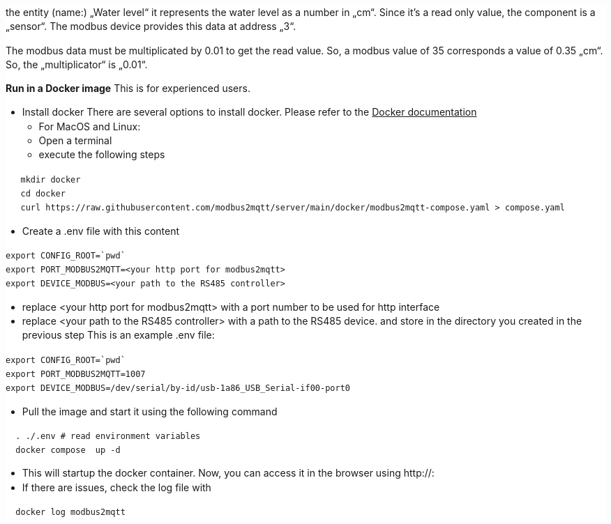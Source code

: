    the entity (name:) „Water level“ it represents the water level as a number in „cm“. Since it’s a read only value, the component is  a „sensor“. The modbus device provides this data at address „3“.

   The modbus data must be multiplicated by 0.01 to get the read value. So, a modbus value of 35 corresponds a value of 0.35 „cm“. So, the „multiplicator“ is „0.01“.


**Run in a Docker image**
This is for experienced users.
- Install docker
  There are several options to install docker. Please refer to the [Docker documentation](https://docs.docker.com/engine/install/)
  - For MacOS and Linux:
  - Open a terminal
  - execute the following steps 
```
   mkdir docker
   cd docker
   curl https://raw.githubusercontent.com/modbus2mqtt/server/main/docker/modbus2mqtt-compose.yaml > compose.yaml
```
  - Create a .env file with this content
```
export CONFIG_ROOT=`pwd`
export PORT_MODBUS2MQTT=<your http port for modbus2mqtt>
export DEVICE_MODBUS=<your path to the RS485 controller>
```
  - replace \<your http port for modbus2mqtt> with a port number to be used for http interface
  - replace \<your path to the RS485 controller> with a path to the RS485 device.
  and store in the directory you created in the previous step
This is an example .env file:
```
export CONFIG_ROOT=`pwd`
export PORT_MODBUS2MQTT=1007
export DEVICE_MODBUS=/dev/serial/by-id/usb-1a86_USB_Serial-if00-port0
```
  - Pull the image and start it using the following command
```
  . ./.env # read environment variables
  docker compose  up -d
```
  - This will startup the docker container.
  Now, you can access it in the browser using http://<your host name>:<your http port for modbus2mqtt>
  - If there are issues, check the log file with
```
  docker log modbus2mqtt
```

